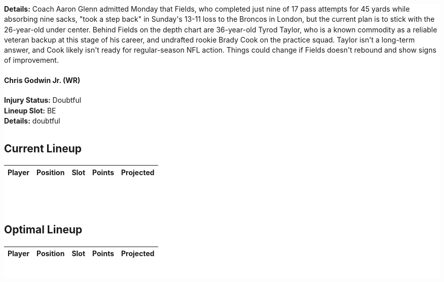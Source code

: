 **Details:** Coach Aaron Glenn admitted Monday that Fields, who completed just nine of 17 pass attempts for 45 yards while absorbing nine sacks, "took a step back" in Sunday's 13-11 loss to the Broncos in London, but the current plan is to stick with the 26-year-old under center. Behind Fields on the depth chart are 36-year-old Tyrod Taylor, who is a known commodity as a reliable veteran backup at this stage of his career, and undrafted rookie Brady Cook on the practice squad. Taylor isn't a long-term answer, and Cook likely isn't ready for regular-season NFL action. Things could change if Fields doesn't rebound and show signs of improvement.
#### Chris Godwin Jr. (WR)
**Injury Status:** Doubtful <br>
**Lineup Slot:** BE <br>
**Details:** doubtful

## Current Lineup

<table
data-click-to-select="true"
data-search="false"
data-toggle="table"
data-url="{{ "/assets/json/team_rosters/Week_6_2025_TIB_roster.json"}}">
<thead>
<tr>
<th data-field="player_name" data-halign="left" data-align="left" data-sortable="true">Player</th>
<th data-field="pos" data-halign="center" data-align="center" data-sortable="true">Position</th>
<th data-field="slot" data-halign="center" data-align="center" data-sortable="true">Slot</th>
<th data-field="points" data-halign="center" data-align="center" data-sortable="true">Points</th>
<th data-field="projected" data-halign="center" data-align="center" data-sortable="true">Projected</th>
</tr>
</thead>
</table>

<br><br>
## Optimal Lineup

<table
data-click-to-select="true"
data-search="false"
data-toggle="table"
data-url="{{ "/assets/json/team_rosters/Week_6_2025_TIB_optimal.json"}}">
<thead>
<tr>
<th data-field="player_name" data-halign="left" data-align="left" data-sortable="true">Player</th>
<th data-field="pos" data-halign="center" data-align="center" data-sortable="true">Position</th>
<th data-field="slot" data-halign="center" data-align="center" data-sortable="true">Slot</th>
<th data-field="points" data-halign="center" data-align="center" data-sortable="true">Points</th>
<th data-field="projected" data-halign="center" data-align="center" data-sortable="true">Projected</th>
</tr>
</thead>
</table>
<br>
